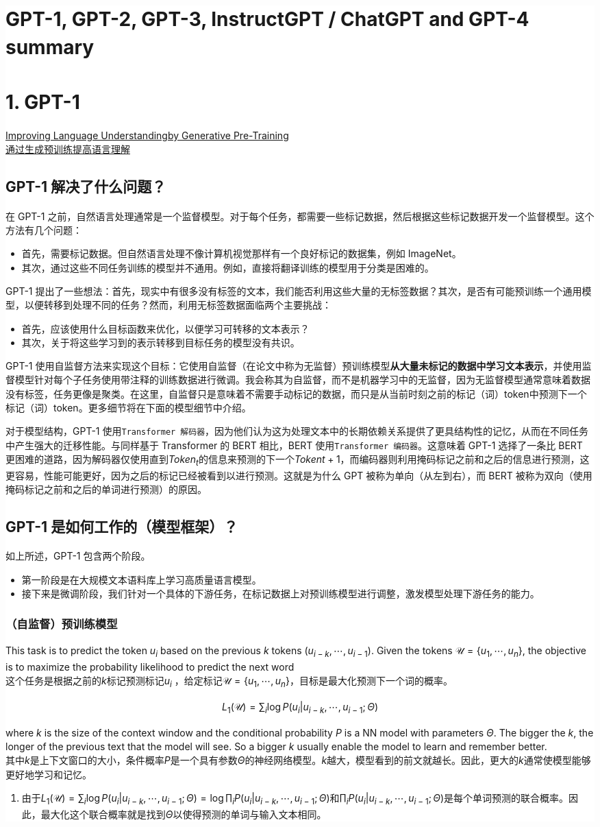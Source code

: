 # GPT-1, GPT-2, GPT-3, InstructGPT / ChatGPT and GPT-4 summary  



# 1. GPT-1

[Improving Language Understandingby Generative Pre-Training  
通过生成预训练提高语言理解](https://s3-us-west-2.amazonaws.com/openai-assets/research-covers/language-unsupervised/language_understanding_paper.pdf)

## GPT-1 解决了什么问题？
在 GPT-1 之前，自然语言处理通常是一个监督模型。对于每个任务，都需要一些标记数据，然后根据这些标记数据开发一个监督模型。这个方法有几个问题：
- 首先，需要标记数据。但自然语言处理不像计算机视觉那样有一个良好标记的数据集，例如 ImageNet。
- 其次，通过这些不同任务训练的模型并不通用。例如，直接将翻译训练的模型用于分类是困难的。

GPT-1 提出了一些想法：首先，现实中有很多没有标签的文本，我们能否利用这些大量的无标签数据？其次，是否有可能预训练一个通用模型，以便转移到处理不同的任务？然而，利用无标签数据面临两个主要挑战：
- 首先，应该使用什么目标函数来优化，以便学习可转移的文本表示？
- 其次，关于将这些学习到的表示转移到目标任务的模型没有共识。

GPT-1 使用自监督方法来实现这个目标：它使用自监督（在论文中称为无监督）预训练模型**从大量未标记的数据中学习文本表示**，并使用监督模型针对每个子任务使用带注释的训练数据进行微调。我会称其为自监督，而不是机器学习中的无监督，因为无监督模型通常意味着数据没有标签，任务更像是聚类。在这里，自监督只是意味着不需要手动标记的数据，而只是从当前时刻之前的标记（词）token中预测下一个标记（词）token。更多细节将在下面的模型细节中介绍。

对于模型结构，GPT-1 使用`Transformer 解码器`，因为他们认为这为处理文本中的长期依赖关系提供了更具结构性的记忆，从而在不同任务中产生强大的迁移性能。与同样基于 Transformer 的 BERT 相比，BERT 使用`Transformer 编码器`。这意味着 GPT-1 选择了一条比 BERT 更困难的道路，因为解码器仅使用直到$Token_t$的信息来预测的下一个$Token{t+1}$，而编码器则利用掩码标记之前和之后的信息进行预测，这更容易，性能可能更好，因为之后的标记已经被看到以进行预测。这就是为什么 GPT 被称为单向（从左到右），而 BERT 被称为双向（使用掩码标记之前和之后的单词进行预测）的原因。

## GPT-1 是如何工作的（模型框架）？

如上所述，GPT-1 包含两个阶段。
- 第一阶段是在大规模文本语料库上学习高质量语言模型。
- 接下来是微调阶段，我们针对一个具体的下游任务，在标记数据上对预训练模型进行调整，激发模型处理下游任务的能力。

### （自监督）预训练模型

This task is to predict the token $u_i$ based on the previous $k$ tokens $(u_{i-k}, \cdots, u_{i-1})$. Given the tokens $\mathcal{U} = \{u_1, \cdots, u_n \}$, the objective is to maximize the probability likelihood to predict the next word  
这个任务是根据之前的$k$标记预测标记$u_i$  ，给定标记$\mathcal{U} = \{u_1, \cdots, u_n \}$，目标是最大化预测下一个词的概率。

$$L_1(\mathcal{U}) = \sum_i \log P(u_i | u_{i-k}, \cdots, u_{i-1}; \Theta)$$

where $k$ is the size of the context window and the conditional probability $P$ is a NN model with parameters $\Theta$. The bigger the $k$, the longer of the previous text that the model will see. So a bigger $k$ usually enable the model to learn and remember better.  
其中$k$是上下文窗口的大小，条件概率$P$是一个具有参数$\Theta$的神经网络模型。$k$越大，模型看到的前文就越长。因此，更大的$k$通常使模型能够更好地学习和记忆。

1. 由于$L_1(\mathcal{U}) = \sum_i \log P(u_i | u_{i-k}, \cdots, u_{i-1}; \Theta) = \log \prod_i P(u_i | u_{i-k}, \cdots, u_{i-1}; \Theta)$和$\prod_i P(u_i | u_{i-k}, \cdots, u_{i-1}; \Theta)$是每个单词预测的联合概率。因此，最大化这个联合概率就是找到$\Theta$以使得预测的单词与输入文本相同。
    
